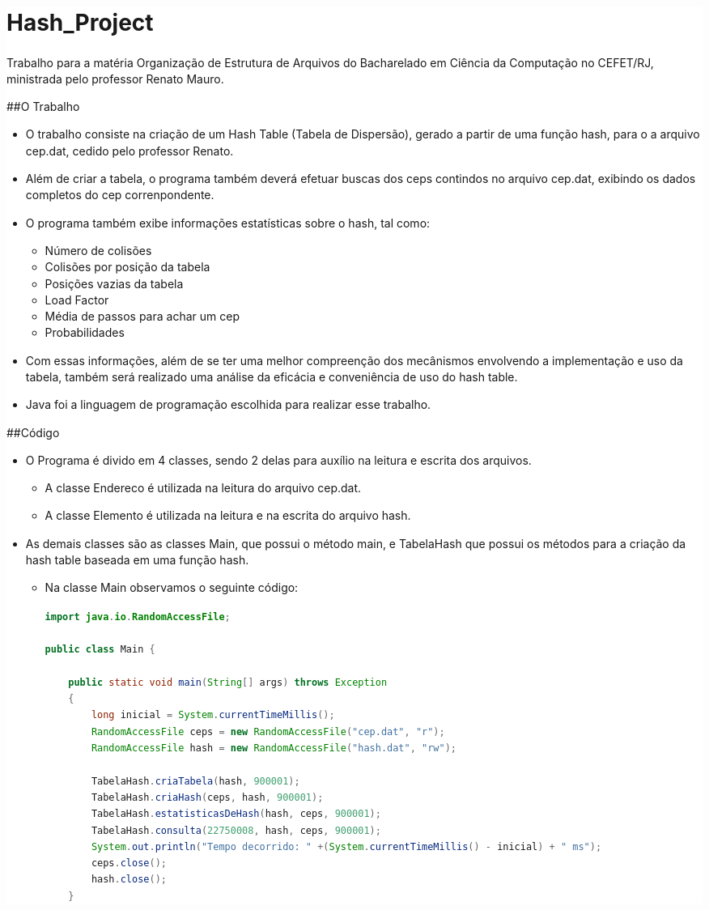 # Hash_Project

Trabalho para a matéria Organização de Estrutura de Arquivos do Bacharelado em Ciência da Computação no CEFET/RJ, ministrada pelo professor Renato Mauro.

##O Trabalho

* O trabalho consiste na criação de um Hash Table (Tabela de Dispersão), gerado a partir de uma função hash, para o a arquivo cep.dat, cedido pelo professor Renato. 
* Além de criar a tabela, o programa também deverá efetuar buscas dos ceps contindos no arquivo cep.dat, exibindo os dados completos do cep correnpondente.
* O programa também exibe informações estatísticas sobre o hash, tal como: 
    * Número de colisões
    * Colisões por posição da tabela
    * Posições vazias da tabela
    * Load Factor
    * Média de passos para achar um cep
    * Probabilidades

* Com essas informações, além de se ter uma melhor compreenção dos mecânismos envolvendo a implementação e uso da tabela, também será realizado uma análise da eficácia e conveniência de uso do hash table.
* Java foi a linguagem de programação escolhida para realizar esse trabalho.

##Código

* O Programa é divido em 4 classes, sendo 2 delas para auxílio na leitura e escrita dos arquivos.

  * A classe Endereco é utilizada na leitura do arquivo cep.dat.

  * A classe Elemento é utilizada na leitura e na escrita do arquivo hash.
  
  
* As demais classes são as classes Main, que possui o método main, e TabelaHash que possui os métodos para a criação da hash table baseada em uma função hash.

  * Na classe Main observamos o seguinte código:
   	```java
	import java.io.RandomAccessFile;

	public class Main {

		public static void main(String[] args) throws Exception 
		{
			long inicial = System.currentTimeMillis();
			RandomAccessFile ceps = new RandomAccessFile("cep.dat", "r");
			RandomAccessFile hash = new RandomAccessFile("hash.dat", "rw");

			TabelaHash.criaTabela(hash, 900001);
			TabelaHash.criaHash(ceps, hash, 900001);
			TabelaHash.estatisticasDeHash(hash, ceps, 900001);
			TabelaHash.consulta(22750008, hash, ceps, 900001);
			System.out.println("Tempo decorrido: " +(System.currentTimeMillis() - inicial) + " ms");
			ceps.close();
			hash.close();
		}
